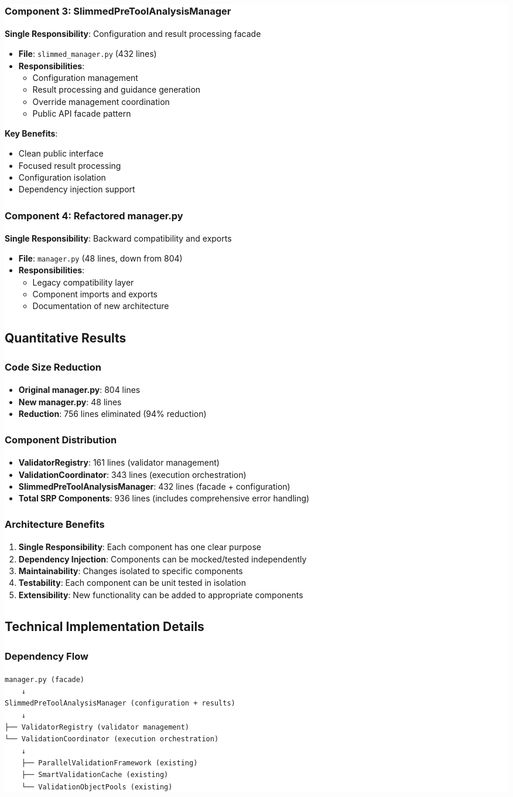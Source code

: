 ### Component 3: SlimmedPreToolAnalysisManager
**Single Responsibility**: Configuration and result processing facade
- **File**: `slimmed_manager.py` (432 lines)
- **Responsibilities**:
  - Configuration management
  - Result processing and guidance generation
  - Override management coordination
  - Public API facade pattern

**Key Benefits**:
- Clean public interface
- Focused result processing
- Configuration isolation
- Dependency injection support

### Component 4: Refactored manager.py
**Single Responsibility**: Backward compatibility and exports
- **File**: `manager.py` (48 lines, down from 804)
- **Responsibilities**:
  - Legacy compatibility layer
  - Component imports and exports
  - Documentation of new architecture

## Quantitative Results

### Code Size Reduction
- **Original manager.py**: 804 lines
- **New manager.py**: 48 lines  
- **Reduction**: 756 lines eliminated (94% reduction)

### Component Distribution
- **ValidatorRegistry**: 161 lines (validator management)
- **ValidationCoordinator**: 343 lines (execution orchestration)  
- **SlimmedPreToolAnalysisManager**: 432 lines (facade + configuration)
- **Total SRP Components**: 936 lines (includes comprehensive error handling)

### Architecture Benefits
1. **Single Responsibility**: Each component has one clear purpose
2. **Dependency Injection**: Components can be mocked/tested independently
3. **Maintainability**: Changes isolated to specific components
4. **Testability**: Each component can be unit tested in isolation
5. **Extensibility**: New functionality can be added to appropriate components

## Technical Implementation Details

### Dependency Flow
```
manager.py (facade)
    ↓
SlimmedPreToolAnalysisManager (configuration + results)
    ↓
├── ValidatorRegistry (validator management)
└── ValidationCoordinator (execution orchestration)
    ↓
    ├── ParallelValidationFramework (existing)
    ├── SmartValidationCache (existing)
    └── ValidationObjectPools (existing)
```
